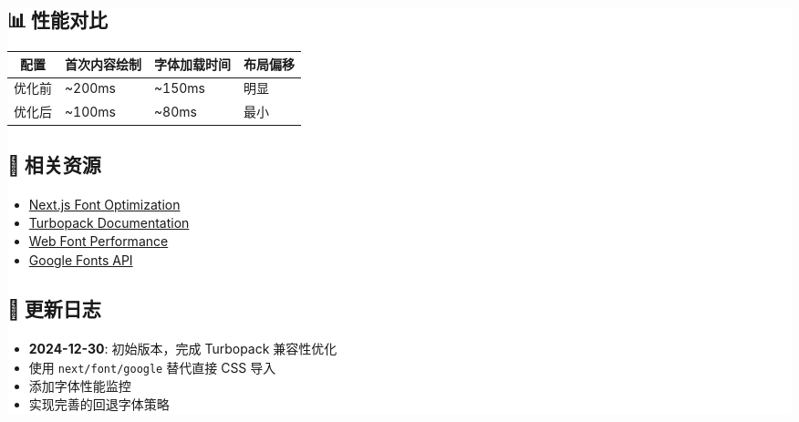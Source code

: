 ## 📊 性能对比

| 配置   | 首次内容绘制 | 字体加载时间 | 布局偏移 |
| ------ | ------------ | ------------ | -------- |
| 优化前 | ~200ms       | ~150ms       | 明显     |
| 优化后 | ~100ms       | ~80ms        | 最小     |

## 🔗 相关资源

- [Next.js Font Optimization](https://nextjs.org/docs/app/building-your-application/optimizing/fonts)
- [Turbopack Documentation](https://turbo.build/pack/docs)
- [Web Font Performance](https://web.dev/font-display/)
- [Google Fonts API](https://developers.google.com/fonts/docs/getting_started)

## 📝 更新日志

- **2024-12-30**: 初始版本，完成 Turbopack 兼容性优化
- 使用 `next/font/google` 替代直接 CSS 导入
- 添加字体性能监控
- 实现完善的回退字体策略

